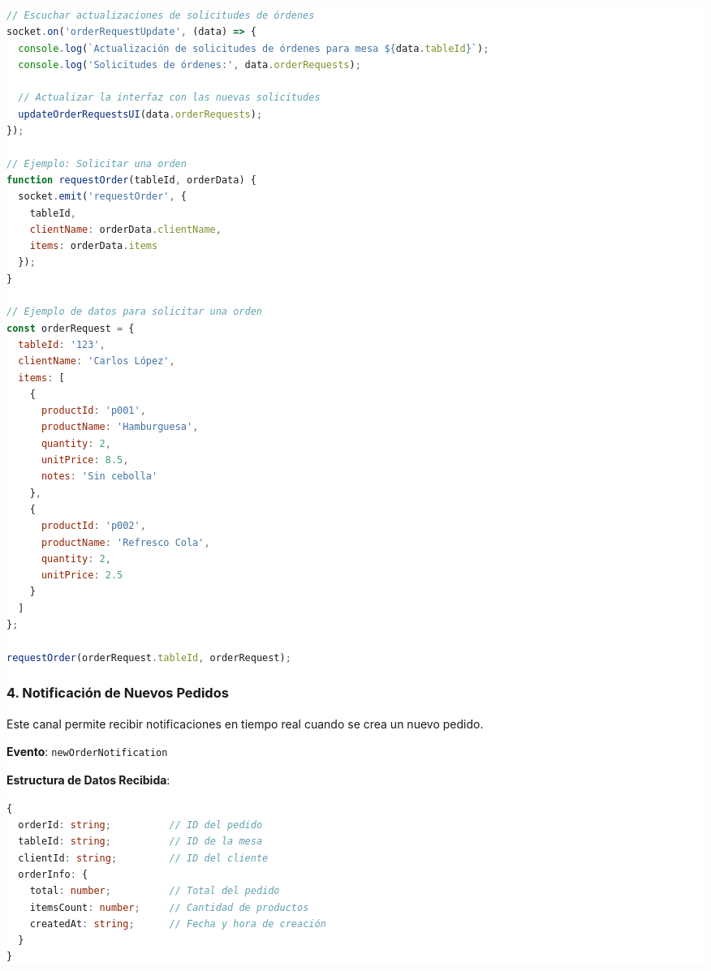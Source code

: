 ```javascript
// Escuchar actualizaciones de solicitudes de órdenes
socket.on('orderRequestUpdate', (data) => {
  console.log(`Actualización de solicitudes de órdenes para mesa ${data.tableId}`);
  console.log('Solicitudes de órdenes:', data.orderRequests);
  
  // Actualizar la interfaz con las nuevas solicitudes
  updateOrderRequestsUI(data.orderRequests);
});

// Ejemplo: Solicitar una orden
function requestOrder(tableId, orderData) {
  socket.emit('requestOrder', {
    tableId,
    clientName: orderData.clientName,
    items: orderData.items
  });
}

// Ejemplo de datos para solicitar una orden
const orderRequest = {
  tableId: '123',
  clientName: 'Carlos López',
  items: [
    {
      productId: 'p001',
      productName: 'Hamburguesa',
      quantity: 2,
      unitPrice: 8.5,
      notes: 'Sin cebolla'
    },
    {
      productId: 'p002',
      productName: 'Refresco Cola',
      quantity: 2,
      unitPrice: 2.5
    }
  ]
};

requestOrder(orderRequest.tableId, orderRequest);
```

### 4. Notificación de Nuevos Pedidos

Este canal permite recibir notificaciones en tiempo real cuando se crea un nuevo pedido.

**Evento**: `newOrderNotification`

**Estructura de Datos Recibida**:

```typescript
{
  orderId: string;          // ID del pedido
  tableId: string;          // ID de la mesa
  clientId: string;         // ID del cliente
  orderInfo: {
    total: number;          // Total del pedido
    itemsCount: number;     // Cantidad de productos
    createdAt: string;      // Fecha y hora de creación
  }
}
```
